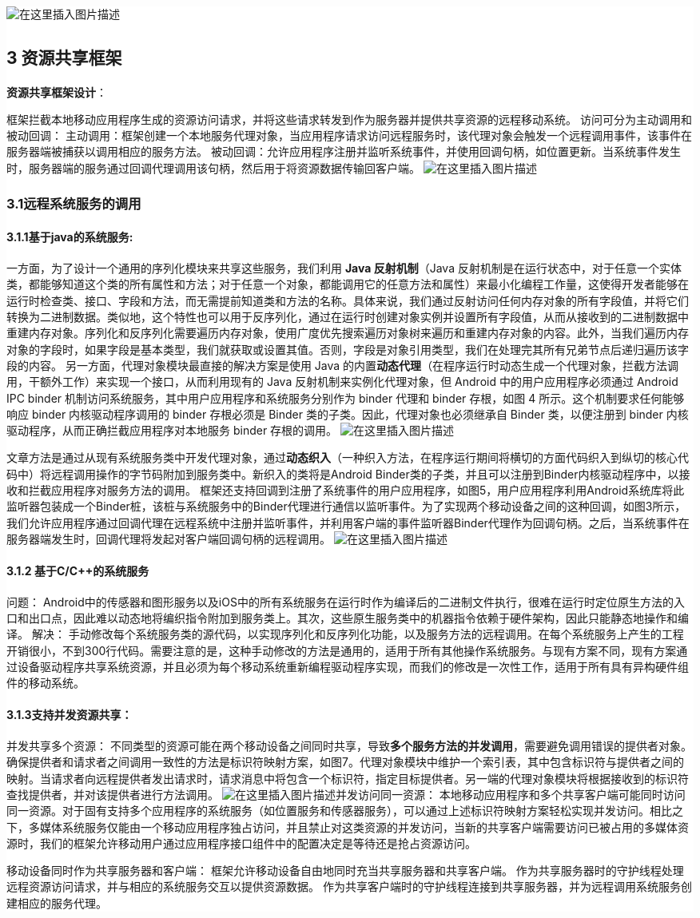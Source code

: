![在这里插入图片描述](https://i-blog.csdnimg.cn/direct/d2fcba82a1bd4407938856bb687a7962.png)

## 3 资源共享框架

**资源共享框架设计**：

框架拦截本地移动应用程序生成的资源访问请求，并将这些请求转发到作为服务器并提供共享资源的远程移动系统。
访问可分为主动调用和被动回调：
主动调用：框架创建一个本地服务代理对象，当应用程序请求访问远程服务时，该代理对象会触发一个远程调用事件，该事件在服务器端被捕获以调用相应的服务方法。
被动回调：允许应用程序注册并监听系统事件，并使用回调句柄，如位置更新。当系统事件发生时，服务器端的服务通过回调代理调用该句柄，然后用于将资源数据传输回客户端。
![在这里插入图片描述](https://i-blog.csdnimg.cn/direct/3c48620670fe48d88562bf8679d26ba4.png)
### 3.1远程系统服务的调用
#### 3.1.1基于java的系统服务:
一方面，为了设计一个通用的序列化模块来共享这些服务，我们利用 **Java 反射机制**（Java 反射机制是在运行状态中，对于任意一个实体类，都能够知道这个类的所有属性和方法；对于任意一个对象，都能调用它的任意方法和属性）来最小化编程工作量，这使得开发者能够在运行时检查类、接口、字段和方法，而无需提前知道类和方法的名称。具体来说，我们通过反射访问任何内存对象的所有字段值，并将它们转换为二进制数据。类似地，这个特性也可以用于反序列化，通过在运行时创建对象实例并设置所有字段值，从而从接收到的二进制数据中重建内存对象。序列化和反序列化需要遍历内存对象，使用广度优先搜索遍历对象树来遍历和重建内存对象的内容。此外，当我们遍历内存对象的字段时，如果字段是基本类型，我们就获取或设置其值。否则，字段是对象引用类型，我们在处理完其所有兄弟节点后递归遍历该字段的内容。
另一方面，代理对象模块最直接的解决方案是使用 Java 的内置**动态代理**（在程序运行时动态生成一个代理对象，拦截方法调用，干额外工作）来实现一个接口，从而利用现有的 Java 反射机制来实例化代理对象，但 Android 中的用户应用程序必须通过 Android IPC binder 机制访问系统服务，其中用户应用程序和系统服务分别作为 binder 代理和 binder 存根，如图 4 所示。这个机制要求任何能够响应 binder 内核驱动程序调用的 binder 存根必须是 Binder 类的子类。因此，代理对象也必须继承自 Binder 类，以便注册到 binder 内核驱动程序，从而正确拦截应用程序对本地服务 binder 存根的调用。
![在这里插入图片描述](https://i-blog.csdnimg.cn/direct/36971a8dc1894e7e84da9f73d6c1f178.png)

文章方法是通过从现有系统服务类中开发代理对象，通过**动态织入**（一种织入方法，在程序运行期间将横切的方面代码织入到纵切的核心代码中）将远程调用操作的字节码附加到服务类中。新织入的类将是Android Binder类的子类，并且可以注册到Binder内核驱动程序中，以接收和拦截应用程序对服务方法的调用。
框架还支持回调到注册了系统事件的用户应用程序，如图5，用户应用程序利用Android系统库将此监听器包装成一个Binder桩，该桩与系统服务中的Binder代理进行通信以监听事件。为了实现两个移动设备之间的这种回调，如图3所示，我们允许应用程序通过回调代理在远程系统中注册并监听事件，并利用客户端的事件监听器Binder代理作为回调句柄。之后，当系统事件在服务器端发生时，回调代理将发起对客户端回调句柄的远程调用。
![在这里插入图片描述](https://i-blog.csdnimg.cn/direct/b12bf8bc217646c9aca63c133e41e691.png)
#### 3.1.2 基于C/C++的系统服务
问题：
Android中的传感器和图形服务以及iOS中的所有系统服务在运行时作为编译后的二进制文件执行，很难在运行时定位原生方法的入口和出口点，因此难以动态地将编织指令附加到服务类上。其次，这些原生服务类中的机器指令依赖于硬件架构，因此只能静态地操作和编译。
解决：
手动修改每个系统服务类的源代码，以实现序列化和反序列化功能，以及服务方法的远程调用。在每个系统服务上产生的工程开销很小，不到300行代码。需要注意的是，这种手动修改的方法是通用的，适用于所有其他操作系统服务。与现有方案不同，现有方案通过设备驱动程序共享系统资源，并且必须为每个移动系统重新编程驱动程序实现，而我们的修改是一次性工作，适用于所有具有异构硬件组件的移动系统。


#### 3.1.3支持并发资源共享：
并发共享多个资源：
不同类型的资源可能在两个移动设备之间同时共享，导致**多个服务方法的并发调用**，需要避免调用错误的提供者对象。确保提供者和请求者之间调用一致性的方法是标识符映射方案，如图7。代理对象模块中维护一个索引表，其中包含标识符与提供者之间的映射。当请求者向远程提供者发出请求时，请求消息中将包含一个标识符，指定目标提供者。另一端的代理对象模块将根据接收到的标识符查找提供者，并对该提供者进行方法调用。
![在这里插入图片描述](https://i-blog.csdnimg.cn/direct/35f41c5037014ce9bbe9f9b2b6d383eb.png)并发访问同一资源：
本地移动应用程序和多个共享客户端可能同时访问同一资源。对于固有支持多个应用程序的系统服务（如位置服务和传感器服务），可以通过上述标识符映射方案轻松实现并发访问。相比之下，多媒体系统服务仅能由一个移动应用程序独占访问，并且禁止对这类资源的并发访问，当新的共享客户端需要访问已被占用的多媒体资源时，我们的框架允许移动用户通过应用程序接口组件中的配置决定是等待还是抢占资源访问。

移动设备同时作为共享服务器和客户端：
框架允许移动设备自由地同时充当共享服务器和共享客户端。
作为共享服务器时的守护线程处理远程资源访问请求，并与相应的系统服务交互以提供资源数据。
作为共享客户端时的守护线程连接到共享服务器，并为远程调用系统服务创建相应的服务代理。
